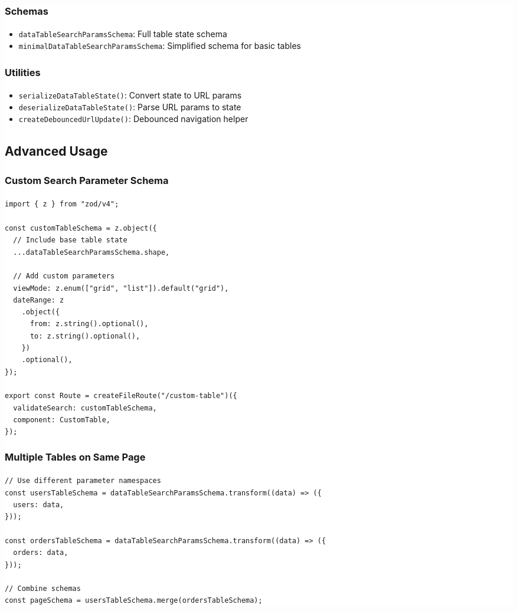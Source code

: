 ### Schemas

- `dataTableSearchParamsSchema`: Full table state schema
- `minimalDataTableSearchParamsSchema`: Simplified schema for basic tables

### Utilities

- `serializeDataTableState()`: Convert state to URL params
- `deserializeDataTableState()`: Parse URL params to state
- `createDebouncedUrlUpdate()`: Debounced navigation helper

## Advanced Usage

### Custom Search Parameter Schema

```tsx
import { z } from "zod/v4";

const customTableSchema = z.object({
  // Include base table state
  ...dataTableSearchParamsSchema.shape,

  // Add custom parameters
  viewMode: z.enum(["grid", "list"]).default("grid"),
  dateRange: z
    .object({
      from: z.string().optional(),
      to: z.string().optional(),
    })
    .optional(),
});

export const Route = createFileRoute("/custom-table")({
  validateSearch: customTableSchema,
  component: CustomTable,
});
```

### Multiple Tables on Same Page

```tsx
// Use different parameter namespaces
const usersTableSchema = dataTableSearchParamsSchema.transform((data) => ({
  users: data,
}));

const ordersTableSchema = dataTableSearchParamsSchema.transform((data) => ({
  orders: data,
}));

// Combine schemas
const pageSchema = usersTableSchema.merge(ordersTableSchema);
```
